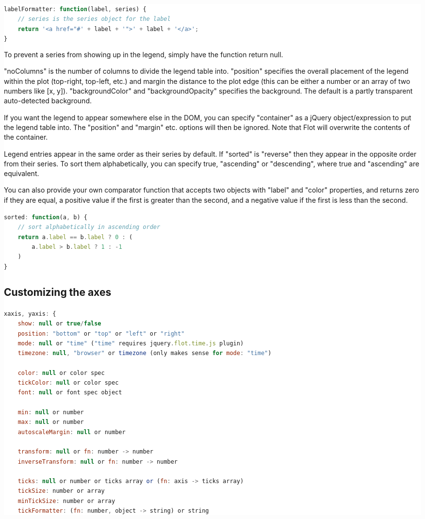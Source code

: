 ```js
labelFormatter: function(label, series) {
    // series is the series object for the label
    return '<a href="#' + label + '">' + label + '</a>';
}
```

To prevent a series from showing up in the legend, simply have the function
return null.

"noColumns" is the number of columns to divide the legend table into.
"position" specifies the overall placement of the legend within the
plot (top-right, top-left, etc.) and margin the distance to the plot
edge (this can be either a number or an array of two numbers like [x,
y]). "backgroundColor" and "backgroundOpacity" specifies the
background. The default is a partly transparent auto-detected
background.

If you want the legend to appear somewhere else in the DOM, you can
specify "container" as a jQuery object/expression to put the legend
table into. The "position" and "margin" etc. options will then be
ignored. Note that Flot will overwrite the contents of the container.

Legend entries appear in the same order as their series by default. If "sorted"
is "reverse" then they appear in the opposite order from their series. To sort
them alphabetically, you can specify true, "ascending" or "descending", where
true and "ascending" are equivalent.

You can also provide your own comparator function that accepts two
objects with "label" and "color" properties, and returns zero if they
are equal, a positive value if the first is greater than the second,
and a negative value if the first is less than the second.

```js
sorted: function(a, b) {
    // sort alphabetically in ascending order
    return a.label == b.label ? 0 : (
        a.label > b.label ? 1 : -1
    )
}
```


## Customizing the axes ##

```js
xaxis, yaxis: {
    show: null or true/false
    position: "bottom" or "top" or "left" or "right"
    mode: null or "time" ("time" requires jquery.flot.time.js plugin)
    timezone: null, "browser" or timezone (only makes sense for mode: "time")

    color: null or color spec
    tickColor: null or color spec
    font: null or font spec object

    min: null or number
    max: null or number
    autoscaleMargin: null or number
    
    transform: null or fn: number -> number
    inverseTransform: null or fn: number -> number
    
    ticks: null or number or ticks array or (fn: axis -> ticks array)
    tickSize: number or array
    minTickSize: number or array
    tickFormatter: (fn: number, object -> string) or string
```